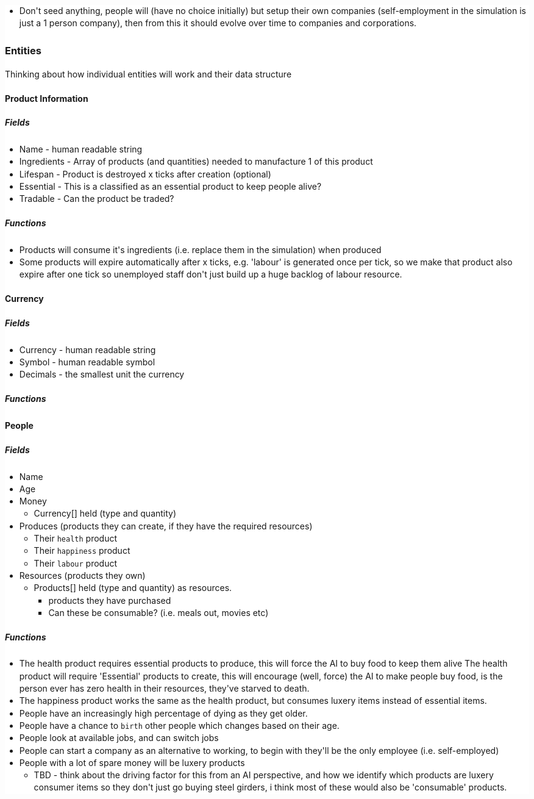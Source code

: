 - Don't seed anything, people will (have no choice initially) but setup their own companies (self-employment in the simulation is just a 1 person company), then from this it should evolve over time to companies and corporations.

### Entities

Thinking about how individual entities will work and their data structure

#### Product Information
##### Fields
- Name - human readable string
- Ingredients - Array of products (and quantities) needed to manufacture 1 of this product
- Lifespan - Product is destroyed x ticks after creation (optional)
- Essential - This is a classified as an essential product to keep people alive?
- Tradable - Can the product be traded?
##### Functions
- Products will consume it's ingredients (i.e. replace them in the simulation) when produced
- Some products will expire automatically after x ticks, e.g. 'labour' is generated once per tick, so we make that product also expire after one tick so unemployed staff don't just build up a huge backlog of labour resource.


#### Currency
##### Fields
- Currency - human readable string
- Symbol - human readable symbol
- Decimals - the smallest unit the currency
##### Functions

#### People
##### Fields
- Name
- Age
- Money
	- Currency[] held (type and quantity)
- Produces (products they can create, if they have the required resources)
	- Their `health` product
	- Their `happiness` product
	- Their `labour` product
- Resources (products they own)
	- Products[] held (type and quantity) as resources.
		- products they have purchased
		- Can these be consumable? (i.e. meals out, movies etc)
##### Functions
- The health product requires essential products to produce, 
this will force the AI to buy food to keep them alive
The health product will require 'Essential' products to create, this will encourage (well, force) the AI to make people buy food, is the person ever has zero health in their resources, they've starved to death.
- The happiness product works the same as the health product, but consumes luxery items instead of essential items.
- People have an increasingly high percentage of dying as they get older.
- People have a chance to `birth` other people which changes based on their age.
- People look at available jobs, and can switch jobs
- People can start a company as an alternative to working, to begin with they'll be the only employee (i.e. self-employed)
- People with a lot of spare money will be luxery products
	- TBD - think about the driving factor for this from an AI perspective, and how we identify which products are luxery consumer items so they don't just go buying steel girders, i think  most of these would also be 'consumable' products.

